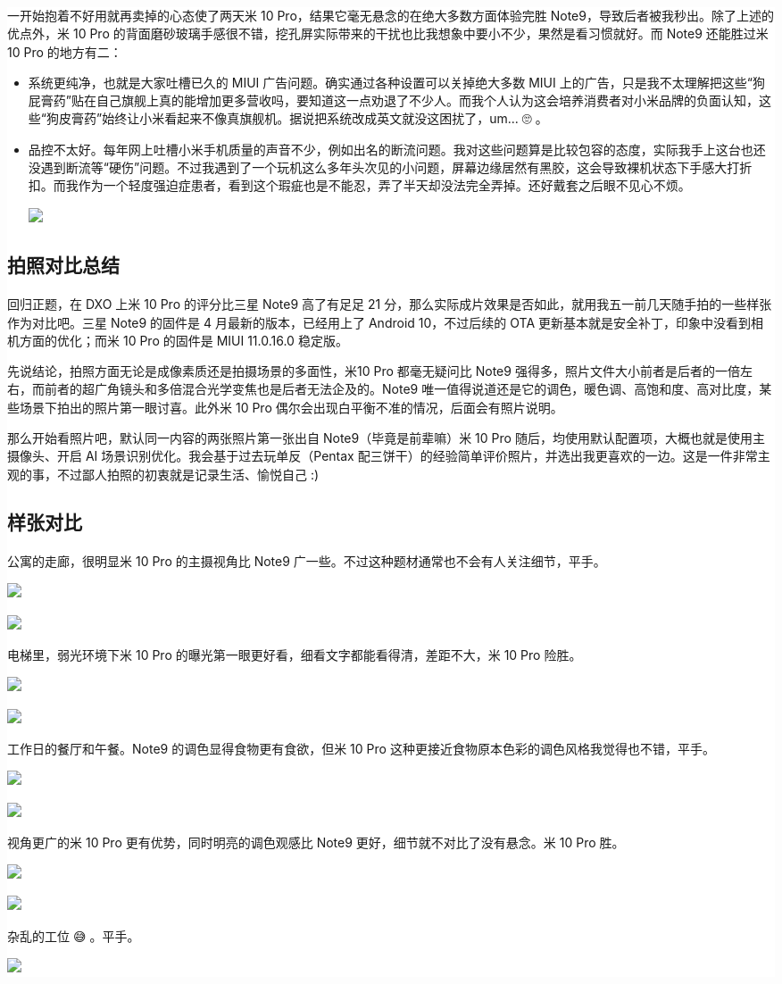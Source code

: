 一开始抱着不好用就再卖掉的心态使了两天米 10 Pro，结果它毫无悬念的在绝大多数方面体验完胜 Note9，导致后者被我秒出。除了上述的优点外，米 10 Pro 的背面磨砂玻璃手感很不错，挖孔屏实际带来的干扰也比我想象中要小不少，果然是看习惯就好。而 Note9 还能胜过米 10 Pro 的地方有二：

- 系统更纯净，也就是大家吐槽已久的 MIUI 广告问题。确实通过各种设置可以关掉绝大多数 MIUI 上的广告，只是我不太理解把这些“狗屁膏药”贴在自己旗舰上真的能增加更多营收吗，要知道这一点劝退了不少人。而我个人认为这会培养消费者对小米品牌的负面认知，这些“狗皮膏药”始终让小米看起来不像真旗舰机。据说把系统改成英文就没这困扰了，um... 🙄 。

- 品控不太好。每年网上吐槽小米手机质量的声音不少，例如出名的断流问题。我对这些问题算是比较包容的态度，实际我手上这台也还没遇到断流等“硬伤”问题。不过我遇到了一个玩机这么多年头次见的小问题，屏幕边缘居然有黑胶，这会导致裸机状态下手感大打折扣。而我作为一个轻度强迫症患者，看到这个瑕疵也是不能忍，弄了半天却没法完全弄掉。还好戴套之后眼不见心不烦。

  ![](https://imuggq.bn.files.1drv.com/y4mqK1EnyRxihRCcB4HqcfYsu-CPN1JpkcZAULVS9VF0xTw9LhqKRc6akvyj3V1RUjDIUui7y8YrytWdH6G1_L9NvGai74xi4rOh1WFKuIoPJS1SKude-wYu3ZAWWoq1E7Tp2VTg-MGQwYCMXAO9bCAGOwQV8D9YvqqM8onFnhahIKQlByxxaIdE0eOecOmmeNi3kIrmUaK7FIA9d_F3I3Vdw?width=1512&height=2016&cropmode=none)


## 拍照对比总结

回归正题，在 DXO 上米 10 Pro 的评分比三星 Note9 高了有足足 21 分，那么实际成片效果是否如此，就用我五一前几天随手拍的一些样张作为对比吧。三星 Note9 的固件是 4 月最新的版本，已经用上了 Android 10，不过后续的 OTA 更新基本就是安全补丁，印象中没看到相机方面的优化；而米 10 Pro 的固件是 MIUI 11.0.16.0 稳定版。

先说结论，拍照方面无论是成像素质还是拍摄场景的多面性，米10 Pro 都毫无疑问比 Note9 强得多，照片文件大小前者是后者的一倍左右，而前者的超广角镜头和多倍混合光学变焦也是后者无法企及的。Note9 唯一值得说道还是它的调色，暖色调、高饱和度、高对比度，某些场景下拍出的照片第一眼讨喜。此外米 10 Pro 偶尔会出现白平衡不准的情况，后面会有照片说明。

那么开始看照片吧，默认同一内容的两张照片第一张出自 Note9（毕竟是前辈嘛）米 10 Pro 随后，均使用默认配置项，大概也就是使用主摄像头、开启 AI 场景识别优化。我会基于过去玩单反（Pentax 配三饼干）的经验简单评价照片，并选出我更喜欢的一边。这是一件非常主观的事，不过鄙人拍照的初衷就是记录生活、愉悦自己 :)


## 样张对比

公寓的走廊，很明显米 10 Pro 的主摄视角比 Note9 广一些。不过这种题材通常也不会有人关注细节，平手。

![](https://imudgq.bn.files.1drv.com/y4mmC210ltAfNP2srWbcSnf0UyMioRRpFBSdL-wKLBcLUA7-jsIVaP1xKvqDS0Mu_BSh3PoxiO7nER7i5NPqL6V_FWL7tan4Acu0HZcR3E2LOK16zUddueqBrVh6ckgug3asBe9NmKf7f3uPDxrGAICAhjkUYP993bniNYNwcPQ6VMof3rXmxSgYM1baC2_RGZg3mIP70BGgvQEvfouAhoNuA?width=1512&height=2016&cropmode=none)

![](https://i8uigq.bn.files.1drv.com/y4mBhSfutCHX6O3iWvKL0-NmTtB26Lor-WhdcjYbinNse6uLYO--6qBQDn7_k4aj5-o6n2sFOED6o-nvVMSlyAwn7R2dOqH-OSQcZGmJf6uKUmslInD6F-eiRw3Pq5Iyi05ELPUnf9NW7k3ct3F6eD7gMm9UELfmZC-kb79lp2RCBeJdTmtepdRY6uKjwDO3ecBZFJ93Ct1_YaWVSwajlADJA?width=2172&height=2896&cropmode=none)

电梯里，弱光环境下米 10 Pro 的曝光第一眼更好看，细看文字都能看得清，差距不大，米 10 Pro 险胜。

![](https://imufgq.bn.files.1drv.com/y4m0xG11ZO7LGpeSP8w6hM1RroeDG06U5h7S35upepZCVC0dUQ_tH2mAn62t7VnUrrkYrKktCz8Yt0zacVz8CO9oZ3UjK2jf0oRDwahrt4s7XsbAvooiX8hGORKfXO2OnImYJjwH0YPJVm3zahDlrfboT41I3pfbaDrmcHcNhSlh9g-O7kXtkihO23zsE3t_UtqjvVN-ht58b1tP04ygSflPg?width=1512&height=2016&cropmode=none)

![](https://hmu5iw.bn.files.1drv.com/y4m_DT_FPNVT4khtS7ja5uwawjn6tsum4Sm-akHd-ghpwS5JsqXvz_g7iEduPe0VYW_5flSvB0jwQo1O5yJup98PjnKeSESaqBZ4-CfwNEfwpnKPqt4vtJ2Uj8Hl42rMmtGDLWcK6uZ4sqrNyF2TybikAzgWRjOFWx6qtlwmgpMcOLco3QdUX48SafG_FsJJIKWeazsyIyocdcl2jQZ5hbeEQ?width=2172&height=2896&cropmode=none)

工作日的餐厅和午餐。Note9 的调色显得食物更有食欲，但米 10 Pro 这种更接近食物原本色彩的调色风格我觉得也不错，平手。

![](https://imuegq.bn.files.1drv.com/y4mR2lLQLs6jFkqshfTwi_5w7d1YeimXI1QhYCar3afbDeFQZ6GV_ZjvdWO8dOUafEE_lEun0_CZDNZwwyV8clhqANGUPEpjqquUeQxwQGSVWHDb5YRZZNcBi1QmgWIN7GTUBQStQBz1_mYLw_scureSvVxjVhewUKM0N5UsD5dHm2-kUHX02hK1dYsX1y_n1YnPXSJvnkwZ_BIZHsrphxMAQ?width=2016&height=1512&cropmode=none)

![](https://i8uggq.bn.files.1drv.com/y4mGLp9VYJbyib-bhMwFtura64YQPlK7qjRdqAx6A_ZZbAZYoO92YOKoJFzajmJ0BoFcvue5r_exN4FOE7wV9lGgYD8qb-bzMWSQwfFVN65F8H5PLPDo-Sim1RtddbAJUWEskXaLzVE24bNDRI3asEfZEwWx-GK1XiI-LsWqXtYGz4_nGVeZorvG1kBKqC_EJ2kq84XEy_F_R4McNid7svCCQ?width=2896&height=2172&cropmode=none)

视角更广的米 10 Pro 更有优势，同时明亮的调色观感比 Note9 更好，细节就不对比了没有悬念。米 10 Pro 胜。

![](https://imucgq.bn.files.1drv.com/y4mVBdu3E9_OcUoewDgRnFUJ0RxOlYivj6VIEU7RErAbPacOp_yA8z8Hnf6e2CQRTuN0wicOoFoDVpgrOCf2m0xundRRbX4V2V8Q-IKcOnAXXy5ckbBfLboLB-dS0oxuCAeIAOOzZuYCk49MXNSjhWwpkRO4iXq1fYdmxI7ZYn8V3ew2JjhuC7UlKeNqEJf_CMIfGTLXV4NwjRJEV2Uu0w20g?width=2016&height=1512&cropmode=none)

![](https://i8ufgq.bn.files.1drv.com/y4m8Y6W45BJbQId81ryxVPAwbIkQGvMhUkFkQED-v4U1_eu_9KwdIOW8mF9c-2Tr7e5SctGJuoHwnVyEhZ9dWCnrTwFcPxzeYnUks7wdbkTyRdeQZAHZJFao9S5JtqtqEfmBzIg-RC0YZcjUhBNvgRKzFl7dGQSIukzmGg2hDO58FtS6cOG_QiZbasfrFsSGjyhdwVTzn663oL0-fUpaVcTaA?width=5792&height=4344&cropmode=none)

杂乱的工位 😅 。平手。

![](https://imubgq.bn.files.1drv.com/y4mHjygbrO1Qptgyzxb2_kKtTDP1nySS_rLPqprzywvMDXwfhusqd1e9B2I2gNytebLt-e-S_kL9PGIwmq8ypgBosKWJ2eoD2Bt-L7V4iEJwkCgS6ajDGB9fDmcO4aOmXuJWboutNZf37QHKp9qwrxy7Aaw6WnM4Rywuht8dRtCFvv0M5q6eHB6UmI8J7pkJQwWWJNg27wQsSeYWcV3CKSiGA?width=2016&height=1512&cropmode=none)
